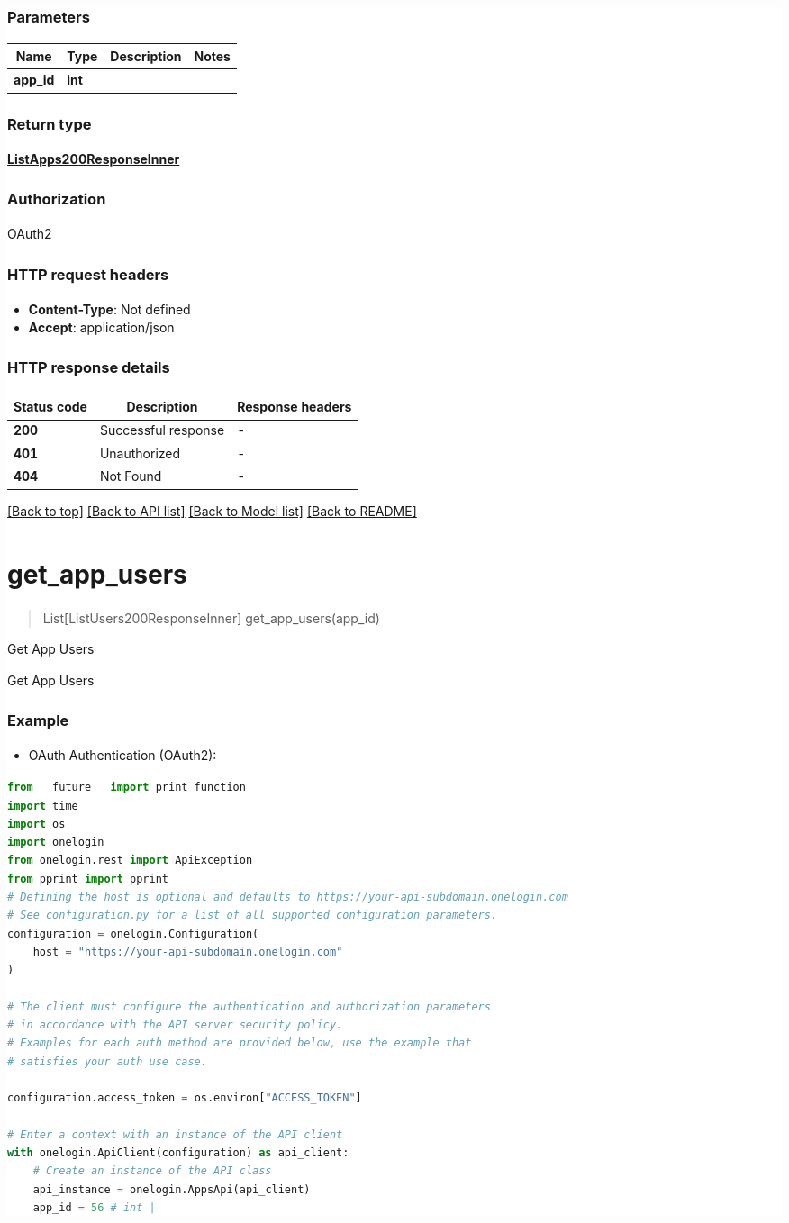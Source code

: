 ### Parameters

Name | Type | Description  | Notes
------------- | ------------- | ------------- | -------------
 **app_id** | **int**|  | 

### Return type

[**ListApps200ResponseInner**](ListApps200ResponseInner.md)

### Authorization

[OAuth2](../README.md#OAuth2)

### HTTP request headers

 - **Content-Type**: Not defined
 - **Accept**: application/json

### HTTP response details
| Status code | Description | Response headers |
|-------------|-------------|------------------|
**200** | Successful response |  -  |
**401** | Unauthorized |  -  |
**404** | Not Found |  -  |

[[Back to top]](#) [[Back to API list]](../README.md#documentation-for-api-endpoints) [[Back to Model list]](../README.md#documentation-for-models) [[Back to README]](../README.md)

# **get_app_users**
> List[ListUsers200ResponseInner] get_app_users(app_id)

Get App Users

Get App Users

### Example

* OAuth Authentication (OAuth2):
```python
from __future__ import print_function
import time
import os
import onelogin
from onelogin.rest import ApiException
from pprint import pprint
# Defining the host is optional and defaults to https://your-api-subdomain.onelogin.com
# See configuration.py for a list of all supported configuration parameters.
configuration = onelogin.Configuration(
    host = "https://your-api-subdomain.onelogin.com"
)

# The client must configure the authentication and authorization parameters
# in accordance with the API server security policy.
# Examples for each auth method are provided below, use the example that
# satisfies your auth use case.

configuration.access_token = os.environ["ACCESS_TOKEN"]

# Enter a context with an instance of the API client
with onelogin.ApiClient(configuration) as api_client:
    # Create an instance of the API class
    api_instance = onelogin.AppsApi(api_client)
    app_id = 56 # int | 
```